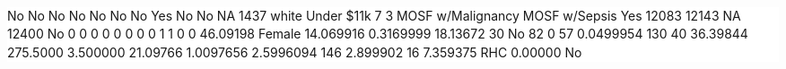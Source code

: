    <td style="text-align:left;"> No </td>
   <td style="text-align:left;"> No </td>
   <td style="text-align:left;"> No </td>
   <td style="text-align:left;"> No </td>
   <td style="text-align:left;"> No </td>
   <td style="text-align:left;"> No </td>
   <td style="text-align:left;"> No </td>
   <td style="text-align:left;"> Yes </td>
   <td style="text-align:left;"> No </td>
   <td style="text-align:left;"> No </td>
   <td style="text-align:right;"> NA </td>
   <td style="text-align:right;"> 1437 </td>
   <td style="text-align:left;"> white </td>
   <td style="text-align:left;"> Under $11k </td>
   <td style="text-align:right;"> 7 </td>
  </tr>
  <tr>
   <td style="text-align:right;"> 3 </td>
   <td style="text-align:left;"> MOSF w/Malignancy </td>
   <td style="text-align:left;"> MOSF w/Sepsis </td>
   <td style="text-align:left;"> Yes </td>
   <td style="text-align:right;"> 12083 </td>
   <td style="text-align:right;"> 12143 </td>
   <td style="text-align:right;"> NA </td>
   <td style="text-align:right;"> 12400 </td>
   <td style="text-align:left;"> No </td>
   <td style="text-align:right;"> 0 </td>
   <td style="text-align:right;"> 0 </td>
   <td style="text-align:right;"> 0 </td>
   <td style="text-align:right;"> 0 </td>
   <td style="text-align:right;"> 0 </td>
   <td style="text-align:right;"> 0 </td>
   <td style="text-align:right;"> 0 </td>
   <td style="text-align:right;"> 0 </td>
   <td style="text-align:right;"> 1 </td>
   <td style="text-align:right;"> 1 </td>
   <td style="text-align:right;"> 0 </td>
   <td style="text-align:right;"> 0 </td>
   <td style="text-align:right;"> 46.09198 </td>
   <td style="text-align:left;"> Female </td>
   <td style="text-align:right;"> 14.069916 </td>
   <td style="text-align:right;"> 0.3169999 </td>
   <td style="text-align:right;"> 18.13672 </td>
   <td style="text-align:right;"> 30 </td>
   <td style="text-align:left;"> No </td>
   <td style="text-align:right;"> 82 </td>
   <td style="text-align:right;"> 0 </td>
   <td style="text-align:right;"> 57 </td>
   <td style="text-align:right;"> 0.0499954 </td>
   <td style="text-align:right;"> 130 </td>
   <td style="text-align:right;"> 40 </td>
   <td style="text-align:right;"> 36.39844 </td>
   <td style="text-align:right;"> 275.5000 </td>
   <td style="text-align:right;"> 3.500000 </td>
   <td style="text-align:right;"> 21.09766 </td>
   <td style="text-align:right;"> 1.0097656 </td>
   <td style="text-align:right;"> 2.5996094 </td>
   <td style="text-align:right;"> 146 </td>
   <td style="text-align:right;"> 2.899902 </td>
   <td style="text-align:right;"> 16 </td>
   <td style="text-align:right;"> 7.359375 </td>
   <td style="text-align:left;"> RHC </td>
   <td style="text-align:right;"> 0.00000 </td>
   <td style="text-align:left;"> No </td>